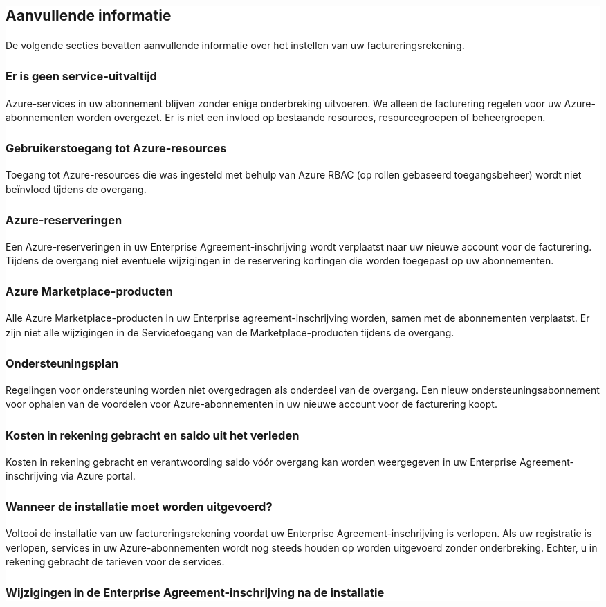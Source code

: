 ## <a name="additional-information"></a>Aanvullende informatie

De volgende secties bevatten aanvullende informatie over het instellen van uw factureringsrekening.

### <a name="no-service-downtime"></a>Er is geen service-uitvaltijd

Azure-services in uw abonnement blijven zonder enige onderbreking uitvoeren. We alleen de facturering regelen voor uw Azure-abonnementen worden overgezet. Er is niet een invloed op bestaande resources, resourcegroepen of beheergroepen.

### <a name="user-access-to-azure-resources"></a>Gebruikerstoegang tot Azure-resources

Toegang tot Azure-resources die was ingesteld met behulp van Azure RBAC (op rollen gebaseerd toegangsbeheer) wordt niet beïnvloed tijdens de overgang.

### <a name="azure-reservations"></a>Azure-reserveringen

Een Azure-reserveringen in uw Enterprise Agreement-inschrijving wordt verplaatst naar uw nieuwe account voor de facturering. Tijdens de overgang niet eventuele wijzigingen in de reservering kortingen die worden toegepast op uw abonnementen.

### <a name="azure-marketplace-products"></a>Azure Marketplace-producten

Alle Azure Marketplace-producten in uw Enterprise agreement-inschrijving worden, samen met de abonnementen verplaatst. Er zijn niet alle wijzigingen in de Servicetoegang van de Marketplace-producten tijdens de overgang.

### <a name="support-plan"></a>Ondersteuningsplan

Regelingen voor ondersteuning worden niet overgedragen als onderdeel van de overgang. Een nieuw ondersteuningsabonnement voor ophalen van de voordelen voor Azure-abonnementen in uw nieuwe account voor de facturering koopt.

### <a name="past-charges-and-balance"></a>Kosten in rekening gebracht en saldo uit het verleden

Kosten in rekening gebracht en verantwoording saldo vóór overgang kan worden weergegeven in uw Enterprise Agreement-inschrijving via Azure portal. 

### <a name="when-should-the-setup-be-completed"></a>Wanneer de installatie moet worden uitgevoerd?

Voltooi de installatie van uw factureringsrekening voordat uw Enterprise Agreement-inschrijving is verlopen. Als uw registratie is verlopen, services in uw Azure-abonnementen wordt nog steeds houden op worden uitgevoerd zonder onderbreking. Echter, u in rekening gebracht de tarieven voor de services.

### <a name="changes-to-the-enterprise-agreement-enrollment-after-the-setup"></a>Wijzigingen in de Enterprise Agreement-inschrijving na de installatie
